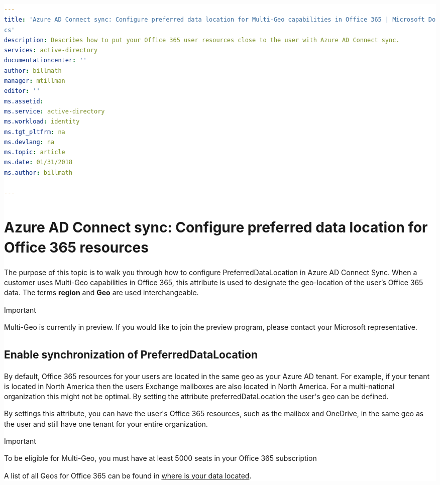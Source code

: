 ```yaml
---
title: 'Azure AD Connect sync: Configure preferred data location for Multi-Geo capabilities in Office 365 | Microsoft Docs'
description: Describes how to put your Office 365 user resources close to the user with Azure AD Connect sync.
services: active-directory
documentationcenter: ''
author: billmath
manager: mtillman
editor: ''
ms.assetid:
ms.service: active-directory
ms.workload: identity
ms.tgt_pltfrm: na
ms.devlang: na
ms.topic: article
ms.date: 01/31/2018
ms.author: billmath

---
```

# Azure AD Connect sync: Configure preferred data location for Office 365 resources
The purpose of this topic is to walk you through how to configure PreferredDataLocation in Azure AD Connect Sync. When a customer uses Multi-Geo capabilities in Office 365, this attribute is used to designate the geo-location of the user’s Office 365 data. The terms **region** and **Geo** are used interchangeable.

> [!IMPORTANT]
> Multi-Geo is currently in preview. If you would like to join the preview program, please contact your Microsoft representative.
>
>

## Enable synchronization of PreferredDataLocation
By default, Office 365 resources for your users are located in the same geo as your Azure AD tenant. For example, if your tenant is located in North America then the users Exchange mailboxes are also located in North America. For a multi-national organization this might not be optimal. By setting the attribute preferredDataLocation the user's geo can be defined.

By settings this attribute, you can have the user's Office 365 resources, such as the mailbox and OneDrive, in the same geo as the user and still have one tenant for your entire organization.

> [!IMPORTANT]
> To be eligible for Multi-Geo, you must have at least 5000 seats in your Office 365 subscription
>
>

A list of all Geos for Office 365 can be found in [where is your data located](https://aka.ms/datamaps).
